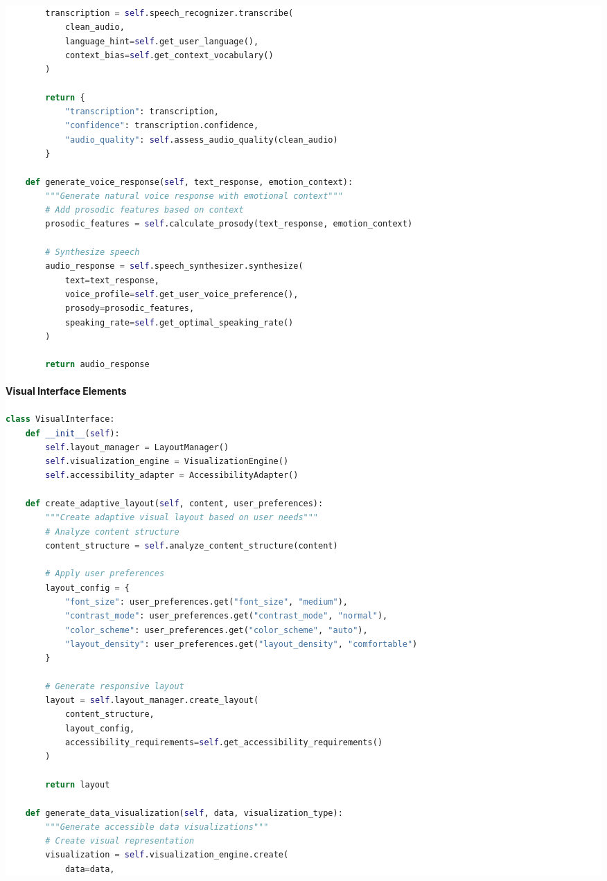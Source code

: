 ```python
        transcription = self.speech_recognizer.transcribe(
            clean_audio,
            language_hint=self.get_user_language(),
            context_bias=self.get_context_vocabulary()
        )
        
        return {
            "transcription": transcription,
            "confidence": transcription.confidence,
            "audio_quality": self.assess_audio_quality(clean_audio)
        }
    
    def generate_voice_response(self, text_response, emotion_context):
        """Generate natural voice response with emotional context"""
        # Add prosodic features based on context
        prosodic_features = self.calculate_prosody(text_response, emotion_context)
        
        # Synthesize speech
        audio_response = self.speech_synthesizer.synthesize(
            text=text_response,
            voice_profile=self.get_user_voice_preference(),
            prosody=prosodic_features,
            speaking_rate=self.get_optimal_speaking_rate()
        )
        
        return audio_response
```

#### Visual Interface Elements
```python
class VisualInterface:
    def __init__(self):
        self.layout_manager = LayoutManager()
        self.visualization_engine = VisualizationEngine()
        self.accessibility_adapter = AccessibilityAdapter()
    
    def create_adaptive_layout(self, content, user_preferences):
        """Create adaptive visual layout based on user needs"""
        # Analyze content structure
        content_structure = self.analyze_content_structure(content)
        
        # Apply user preferences
        layout_config = {
            "font_size": user_preferences.get("font_size", "medium"),
            "contrast_mode": user_preferences.get("contrast_mode", "normal"),
            "color_scheme": user_preferences.get("color_scheme", "auto"),
            "layout_density": user_preferences.get("layout_density", "comfortable")
        }
        
        # Generate responsive layout
        layout = self.layout_manager.create_layout(
            content_structure,
            layout_config,
            accessibility_requirements=self.get_accessibility_requirements()
        )
        
        return layout
    
    def generate_data_visualization(self, data, visualization_type):
        """Generate accessible data visualizations"""
        # Create visual representation
        visualization = self.visualization_engine.create(
            data=data,
```